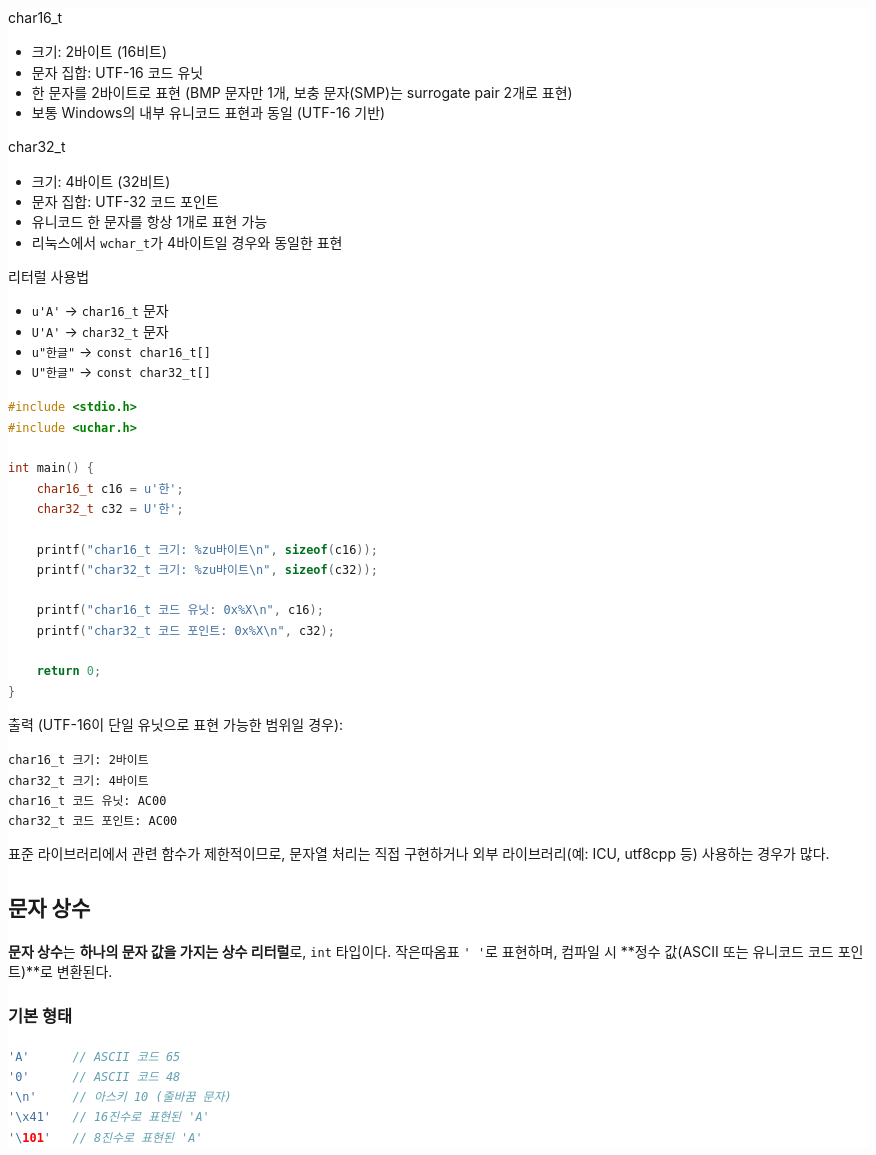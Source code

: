  char16_t
  - 크기: 2바이트 (16비트)
  - 문자 집합: UTF-16 코드 유닛
  - 한 문자를 2바이트로 표현 (BMP 문자만 1개, 보충 문자(SMP)는 surrogate pair 2개로 표현)
  - 보통 Windows의 내부 유니코드 표현과 동일 (UTF-16 기반)

  char32_t
  - 크기: 4바이트 (32비트)
  - 문자 집합: UTF-32 코드 포인트
  - 유니코드 한 문자를 항상 1개로 표현 가능
  - 리눅스에서 `wchar_t`가 4바이트일 경우와 동일한 표현

  리터럴 사용법
  - `u'A'` → `char16_t` 문자
  - `U'A'` → `char32_t` 문자
  - `u"한글"` → `const char16_t[]`
  - `U"한글"` → `const char32_t[]`


  ```c
  #include <stdio.h>
  #include <uchar.h>

  int main() {
      char16_t c16 = u'한';
      char32_t c32 = U'한';

      printf("char16_t 크기: %zu바이트\n", sizeof(c16));
      printf("char32_t 크기: %zu바이트\n", sizeof(c32));

      printf("char16_t 코드 유닛: 0x%X\n", c16);
      printf("char32_t 코드 포인트: 0x%X\n", c32);

      return 0;
  }
  ```

  출력 (UTF-16이 단일 유닛으로 표현 가능한 범위일 경우):

  ```
  char16_t 크기: 2바이트
  char32_t 크기: 4바이트
  char16_t 코드 유닛: AC00
  char32_t 코드 포인트: AC00
  ```
  표준 라이브러리에서 관련 함수가 제한적이므로, 문자열 처리는 직접 구현하거나 외부 라이브러리(예: ICU, utf8cpp 등) 사용하는 경우가 많다.

## 문자 상수
  **문자 상수**는 **하나의 문자 값을 가지는 상수 리터럴**로, `int` 타입이다. 작은따옴표 `' '`로 표현하며, 컴파일 시 **정수 값(ASCII 또는 유니코드 코드 포인트)**로 변환된다.

  ### 기본 형태

  ```c
  'A'      // ASCII 코드 65
  '0'      // ASCII 코드 48
  '\n'     // 아스키 10 (줄바꿈 문자)
  '\x41'   // 16진수로 표현된 'A'
  '\101'   // 8진수로 표현된 'A'
  ```
